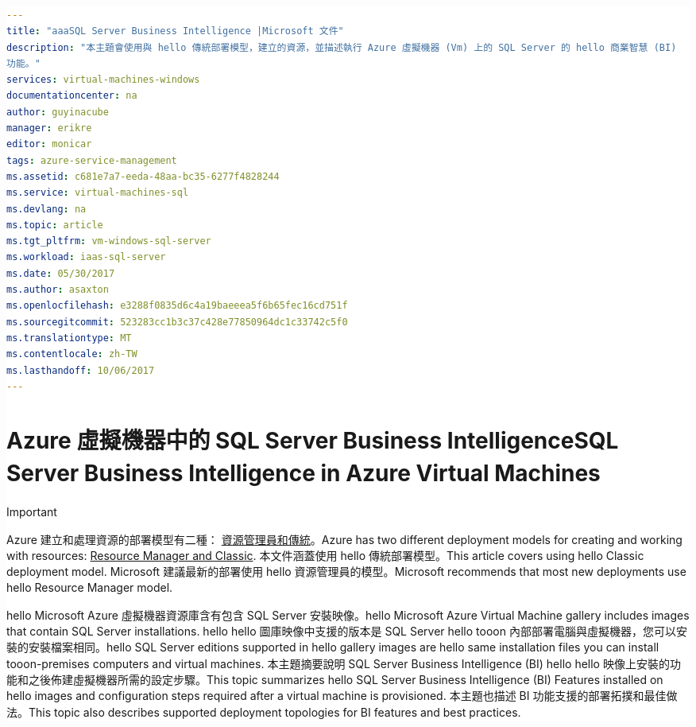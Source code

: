 ```yaml
---
title: "aaaSQL Server Business Intelligence |Microsoft 文件"
description: "本主題會使用與 hello 傳統部署模型，建立的資源，並描述執行 Azure 虛擬機器 (Vm) 上的 SQL Server 的 hello 商業智慧 (BI) 功能。"
services: virtual-machines-windows
documentationcenter: na
author: guyinacube
manager: erikre
editor: monicar
tags: azure-service-management
ms.assetid: c681e7a7-eeda-48aa-bc35-6277f4828244
ms.service: virtual-machines-sql
ms.devlang: na
ms.topic: article
ms.tgt_pltfrm: vm-windows-sql-server
ms.workload: iaas-sql-server
ms.date: 05/30/2017
ms.author: asaxton
ms.openlocfilehash: e3288f0835d6c4a19baeeea5f6b65fec16cd751f
ms.sourcegitcommit: 523283cc1b3c37c428e77850964dc1c33742c5f0
ms.translationtype: MT
ms.contentlocale: zh-TW
ms.lasthandoff: 10/06/2017
---
```

# <a name="sql-server-business-intelligence-in-azure-virtual-machines"></a><span data-ttu-id="7e3b2-103">Azure 虛擬機器中的 SQL Server Business Intelligence</span><span class="sxs-lookup"><span data-stu-id="7e3b2-103">SQL Server Business Intelligence in Azure Virtual Machines</span></span>
> [!IMPORTANT] 
> <span data-ttu-id="7e3b2-104">Azure 建立和處理資源的部署模型有二種： [資源管理員和傳統](../../../azure-resource-manager/resource-manager-deployment-model.md)。</span><span class="sxs-lookup"><span data-stu-id="7e3b2-104">Azure has two different deployment models for creating and working with resources: [Resource Manager and Classic](../../../azure-resource-manager/resource-manager-deployment-model.md).</span></span> <span data-ttu-id="7e3b2-105">本文件涵蓋使用 hello 傳統部署模型。</span><span class="sxs-lookup"><span data-stu-id="7e3b2-105">This article covers using hello Classic deployment model.</span></span> <span data-ttu-id="7e3b2-106">Microsoft 建議最新的部署使用 hello 資源管理員的模型。</span><span class="sxs-lookup"><span data-stu-id="7e3b2-106">Microsoft recommends that most new deployments use hello Resource Manager model.</span></span>

<span data-ttu-id="7e3b2-107">hello Microsoft Azure 虛擬機器資源庫含有包含 SQL Server 安裝映像。</span><span class="sxs-lookup"><span data-stu-id="7e3b2-107">hello Microsoft Azure Virtual Machine gallery includes images that contain SQL Server installations.</span></span> <span data-ttu-id="7e3b2-108">hello hello 圖庫映像中支援的版本是 SQL Server hello tooon 內部部署電腦與虛擬機器，您可以安裝的安裝檔案相同。</span><span class="sxs-lookup"><span data-stu-id="7e3b2-108">hello SQL Server editions supported in hello gallery images are hello same installation files you can install tooon-premises computers and virtual machines.</span></span> <span data-ttu-id="7e3b2-109">本主題摘要說明 SQL Server Business Intelligence (BI) hello hello 映像上安裝的功能和之後佈建虛擬機器所需的設定步驟。</span><span class="sxs-lookup"><span data-stu-id="7e3b2-109">This topic summarizes hello SQL Server Business Intelligence (BI) Features installed on hello images and configuration steps required after a virtual machine is provisioned.</span></span> <span data-ttu-id="7e3b2-110">本主題也描述 BI 功能支援的部署拓撲和最佳做法。</span><span class="sxs-lookup"><span data-stu-id="7e3b2-110">This topic also describes supported deployment topologies for BI features and best practices.</span></span>
